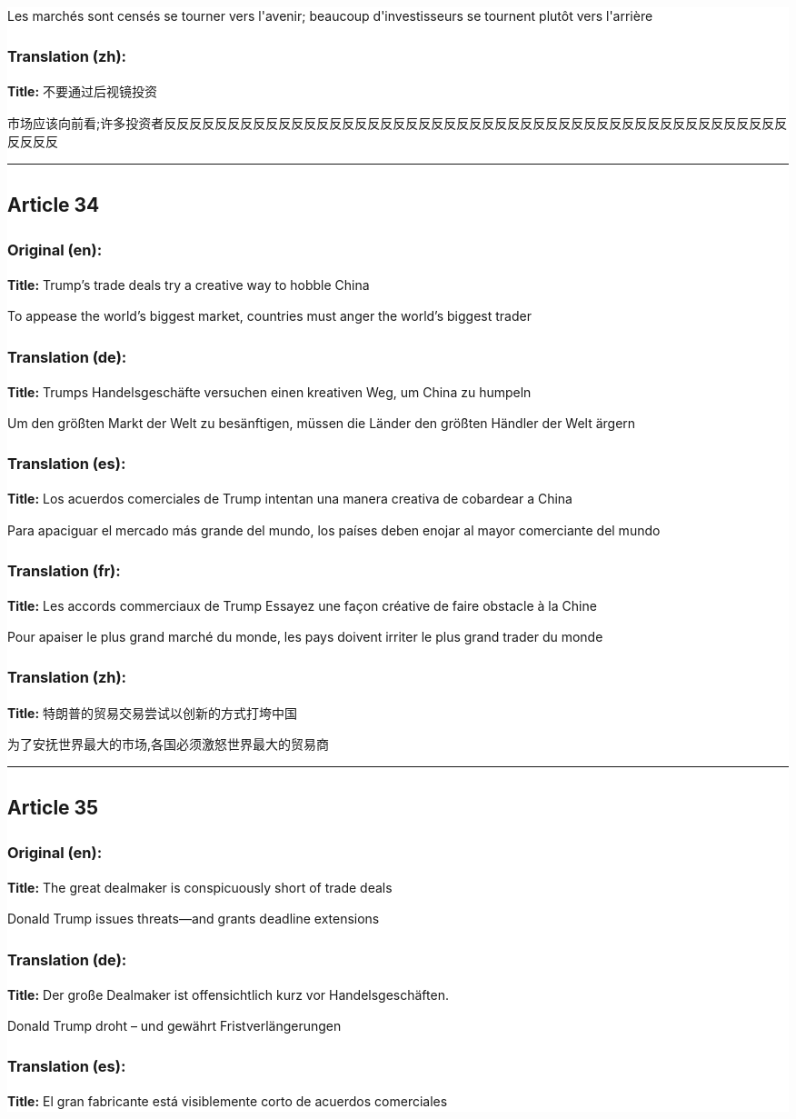 Les marchés sont censés se tourner vers l'avenir; beaucoup d'investisseurs se tournent plutôt vers l'arrière

### Translation (zh):
**Title:** 不要通过后视镜投资

市场应该向前看;许多投资者反反反反反反反反反反反反反反反反反反反反反反反反反反反反反反反反反反反反反反反反反反反反反反反反反反反反反

---

## Article 34
### Original (en):
**Title:** Trump’s trade deals try a creative way to hobble China

To appease the world’s biggest market, countries must anger the world’s biggest trader

### Translation (de):
**Title:** Trumps Handelsgeschäfte versuchen einen kreativen Weg, um China zu humpeln

Um den größten Markt der Welt zu besänftigen, müssen die Länder den größten Händler der Welt ärgern

### Translation (es):
**Title:** Los acuerdos comerciales de Trump intentan una manera creativa de cobardear a China

Para apaciguar el mercado más grande del mundo, los países deben enojar al mayor comerciante del mundo

### Translation (fr):
**Title:** Les accords commerciaux de Trump Essayez une façon créative de faire obstacle à la Chine

Pour apaiser le plus grand marché du monde, les pays doivent irriter le plus grand trader du monde

### Translation (zh):
**Title:** 特朗普的贸易交易尝试以创新的方式打垮中国

为了安抚世界最大的市场,各国必须激怒世界最大的贸易商

---

## Article 35
### Original (en):
**Title:** The great dealmaker is conspicuously short of trade deals

Donald Trump issues threats—and grants deadline extensions

### Translation (de):
**Title:** Der große Dealmaker ist offensichtlich kurz vor Handelsgeschäften.

Donald Trump droht – und gewährt Fristverlängerungen

### Translation (es):
**Title:** El gran fabricante está visiblemente corto de acuerdos comerciales
